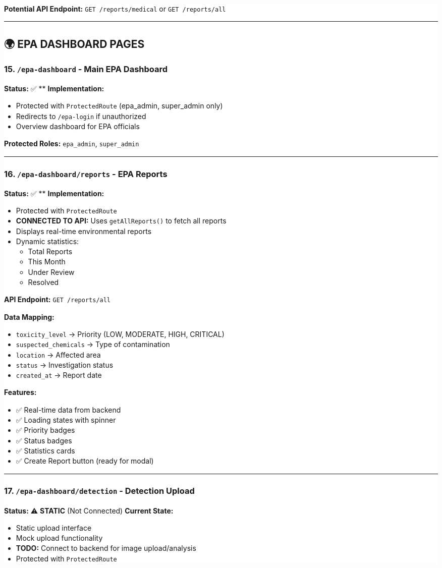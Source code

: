 **Potential API Endpoint:** `GET /reports/medical` or `GET /reports/all`

---

## 🌍 EPA DASHBOARD PAGES

### 15. `/epa-dashboard` - Main EPA Dashboard
**Status:** ✅ **
**Implementation:**
- Protected with `ProtectedRoute` (epa_admin, super_admin only)
- Redirects to `/epa-login` if unauthorized
- Overview dashboard for EPA officials

**Protected Roles:** `epa_admin`, `super_admin`

---

### 16. `/epa-dashboard/reports` - EPA Reports
**Status:** ✅ **
**Implementation:**
- Protected with `ProtectedRoute`
- **CONNECTED TO API:** Uses `getAllReports()` to fetch all reports
- Displays real-time environmental reports
- Dynamic statistics:
  - Total Reports
  - This Month
  - Under Review
  - Resolved

**API Endpoint:** `GET /reports/all`

**Data Mapping:**
- `toxicity_level` → Priority (LOW, MODERATE, HIGH, CRITICAL)
- `suspected_chemicals` → Type of contamination
- `location` → Affected area
- `status` → Investigation status
- `created_at` → Report date

**Features:**
- ✅ Real-time data from backend
- ✅ Loading states with spinner
- ✅ Priority badges
- ✅ Status badges
- ✅ Statistics cards
- ✅ Create Report button (ready for modal)

---

### 17. `/epa-dashboard/detection` - Detection Upload
**Status:** ⚠️ **STATIC** (Not Connected)
**Current State:**
- Static upload interface
- Mock upload functionality
- **TODO:** Connect to backend for image upload/analysis
- Protected with `ProtectedRoute`
